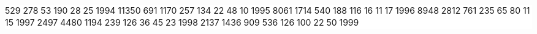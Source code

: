   <td style="text-align:right;"> 529 </td>
   <td style="text-align:right;"> 278 </td>
   <td style="text-align:right;"> 53 </td>
   <td style="text-align:right;"> 190 </td>
   <td style="text-align:right;"> 28 </td>
   <td style="text-align:right;"> 25 </td>
  </tr>
  <tr>
   <td style="text-align:left;"> 1994 </td>
   <td style="text-align:right;"> 11350 </td>
   <td style="text-align:right;"> 691 </td>
   <td style="text-align:right;"> 1170 </td>
   <td style="text-align:right;"> 257 </td>
   <td style="text-align:right;"> 134 </td>
   <td style="text-align:right;"> 22 </td>
   <td style="text-align:right;"> 48 </td>
   <td style="text-align:right;"> 10 </td>
  </tr>
  <tr>
   <td style="text-align:left;"> 1995 </td>
   <td style="text-align:right;"> 8061 </td>
   <td style="text-align:right;"> 1714 </td>
   <td style="text-align:right;"> 540 </td>
   <td style="text-align:right;"> 188 </td>
   <td style="text-align:right;"> 116 </td>
   <td style="text-align:right;"> 16 </td>
   <td style="text-align:right;"> 11 </td>
   <td style="text-align:right;"> 17 </td>
  </tr>
  <tr>
   <td style="text-align:left;"> 1996 </td>
   <td style="text-align:right;"> 8948 </td>
   <td style="text-align:right;"> 2812 </td>
   <td style="text-align:right;"> 761 </td>
   <td style="text-align:right;"> 235 </td>
   <td style="text-align:right;"> 65 </td>
   <td style="text-align:right;"> 80 </td>
   <td style="text-align:right;"> 11 </td>
   <td style="text-align:right;"> 15 </td>
  </tr>
  <tr>
   <td style="text-align:left;"> 1997 </td>
   <td style="text-align:right;"> 2497 </td>
   <td style="text-align:right;"> 4480 </td>
   <td style="text-align:right;"> 1194 </td>
   <td style="text-align:right;"> 239 </td>
   <td style="text-align:right;"> 126 </td>
   <td style="text-align:right;"> 36 </td>
   <td style="text-align:right;"> 45 </td>
   <td style="text-align:right;"> 23 </td>
  </tr>
  <tr>
   <td style="text-align:left;"> 1998 </td>
   <td style="text-align:right;"> 2137 </td>
   <td style="text-align:right;"> 1436 </td>
   <td style="text-align:right;"> 909 </td>
   <td style="text-align:right;"> 536 </td>
   <td style="text-align:right;"> 126 </td>
   <td style="text-align:right;"> 100 </td>
   <td style="text-align:right;"> 22 </td>
   <td style="text-align:right;"> 50 </td>
  </tr>
  <tr>
   <td style="text-align:left;"> 1999 </td>